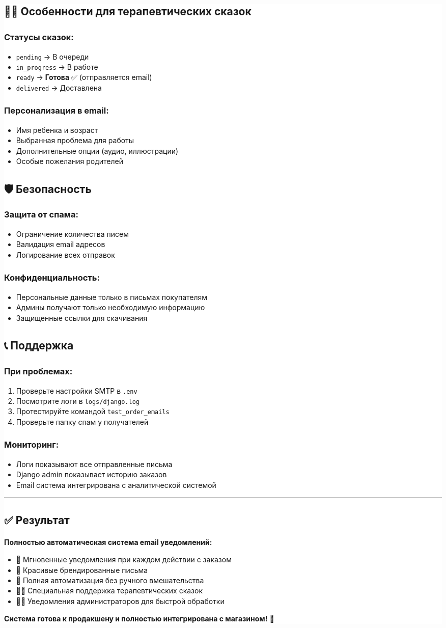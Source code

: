## 🧚‍♀️ Особенности для терапевтических сказок

### Статусы сказок:
- `pending` → В очереди
- `in_progress` → В работе  
- `ready` → **Готова** ✅ (отправляется email)
- `delivered` → Доставлена

### Персонализация в email:
- Имя ребенка и возраст
- Выбранная проблема для работы
- Дополнительные опции (аудио, иллюстрации)
- Особые пожелания родителей

## 🛡️ Безопасность

### Защита от спама:
- Ограничение количества писем
- Валидация email адресов
- Логирование всех отправок

### Конфиденциальность:
- Персональные данные только в письмах покупателям
- Админы получают только необходимую информацию
- Защищенные ссылки для скачивания

## 📞 Поддержка

### При проблемах:
1. Проверьте настройки SMTP в `.env`
2. Посмотрите логи в `logs/django.log`  
3. Протестируйте командой `test_order_emails`
4. Проверьте папку спам у получателей

### Мониторинг:
- Логи показывают все отправленные письма
- Django admin показывает историю заказов
- Email система интегрирована с аналитической системой

---

## ✅ Результат

**Полностью автоматическая система email уведомлений:**
- 📧 Мгновенные уведомления при каждом действии с заказом
- 🎨 Красивые брендированные письма  
- 🔄 Полная автоматизация без ручного вмешательства
- 🧚‍♀️ Специальная поддержка терапевтических сказок
- 👨‍💼 Уведомления администраторов для быстрой обработки

**Система готова к продакшену и полностью интегрирована с магазином!** 🎉
